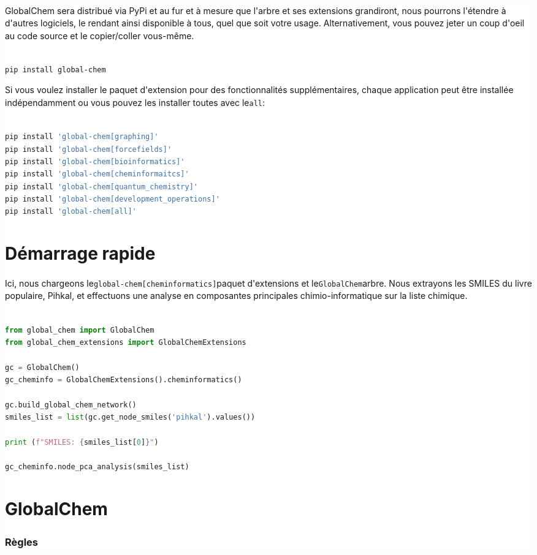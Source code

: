 GlobalChem sera distribué via PyPi et au fur et à mesure que l'arbre et ses extensions grandiront, nous pourrons l'étendre à d'autres logiciels, le rendant ainsi disponible à tous, quel que soit votre usage. Alternativement, vous pouvez jeter un coup d'oeil au code source et le copier/coller vous-même.

```bash

pip install global-chem

```

Si vous voulez installer le paquet d'extension pour des fonctionnalités supplémentaires, chaque application peut être installée indépendamment ou vous pouvez les installer toutes avec le`all`:

```bash

pip install 'global-chem[graphing]'
pip install 'global-chem[forcefields]'
pip install 'global-chem[bioinformatics]'
pip install 'global-chem[cheminformaitcs]'
pip install 'global-chem[quantum_chemistry]'
pip install 'global-chem[development_operations]'
pip install 'global-chem[all]'

```

# Démarrage rapide

Ici, nous chargeons le`global-chem[cheminformatics]`paquet d'extensions et le`GlobalChem`arbre. Nous extrayons les SMILES du livre populaire, Pihkal, et effectuons une analyse en composantes principales chimio-informatique sur la liste chimique.


```python

from global_chem import GlobalChem
from global_chem_extensions import GlobalChemExtensions

gc = GlobalChem()
gc_cheminfo = GlobalChemExtensions().cheminformatics()

gc.build_global_chem_network()
smiles_list = list(gc.get_node_smiles('pihkal').values())

print (f"SMILES: {smiles_list[0]}")

gc_cheminfo.node_pca_analysis(smiles_list)

```

# GlobalChem

### Règles
